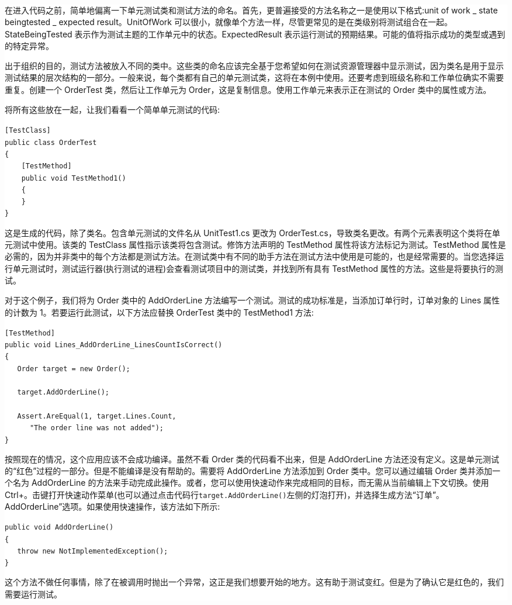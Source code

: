 在进入代码之前，简单地偏离一下单元测试类和测试方法的命名。首先，更普遍接受的方法名称之一是使用以下格式:unit of work _ state beingtested _ expected result。UnitOfWork 可以很小，就像单个方法一样，尽管更常见的是在类级别将测试组合在一起。StateBeingTested 表示作为测试主题的工作单元中的状态。ExpectedResult 表示运行测试的预期结果。可能的值将指示成功的类型或遇到的特定异常。

出于组织的目的，测试方法被放入不同的类中。这些类的命名应该完全基于您希望如何在测试资源管理器中显示测试，因为类名是用于显示测试结果的层次结构的一部分。一般来说，每个类都有自己的单元测试类，这将在本例中使用。还要考虑到班级名称和工作单位确实不需要重复。创建一个 OrderTest 类，然后让工作单元为 Order，这是复制信息。使用工作单元来表示正在测试的 Order 类中的属性或方法。

将所有这些放在一起，让我们看看一个简单单元测试的代码:

```
[TestClass]
public class OrderTest
{
    [TestMethod]
    public void TestMethod1()
    {
    }
}

```

这是生成的代码，除了类名。包含单元测试的文件名从 UnitTest1.cs 更改为 OrderTest.cs，导致类名更改。有两个元素表明这个类将在单元测试中使用。该类的 TestClass 属性指示该类将包含测试。修饰方法声明的 TestMethod 属性将该方法标记为测试。TestMethod 属性是必需的，因为并非类中的每个方法都是测试方法。在测试类中有不同的助手方法在测试方法中使用是可能的，也是经常需要的。当您选择运行单元测试时，测试运行器(执行测试的进程)会查看测试项目中的测试类，并找到所有具有 TestMethod 属性的方法。这些是将要执行的测试。

对于这个例子，我们将为 Order 类中的 AddOrderLine 方法编写一个测试。测试的成功标准是，当添加订单行时，订单对象的 Lines 属性的计数为 1。若要运行此测试，以下方法应替换 OrderTest 类中的 TestMethod1 方法:

```
[TestMethod]
public void Lines_AddOrderLine_LinesCountIsCorrect()
{
   Order target = new Order();

   target.AddOrderLine();

   Assert.AreEqual(1, target.Lines.Count,
      "The order line was not added");
}

```

按照现在的情况，这个应用应该不会成功编译。虽然不看 Order 类的代码看不出来，但是 AddOrderLine 方法还没有定义。这是单元测试的“红色”过程的一部分。但是不能编译是没有帮助的。需要将 AddOrderLine 方法添加到 Order 类中。您可以通过编辑 Order 类并添加一个名为 AddOrderLine 的方法来手动完成此操作。或者，您可以使用快速动作来完成相同的目标，而无需从当前编辑上下文切换。使用 Ctrl+。击键打开快速动作菜单(也可以通过点击代码行`target.AddOrderLine()`左侧的灯泡打开)，并选择生成方法“订单”。AddOrderLine”选项。如果使用快速操作，该方法如下所示:

```
public void AddOrderLine()
{
   throw new NotImplementedException();
}

```

这个方法不做任何事情，除了在被调用时抛出一个异常，这正是我们想要开始的地方。这有助于测试变红。但是为了确认它是红色的，我们需要运行测试。
